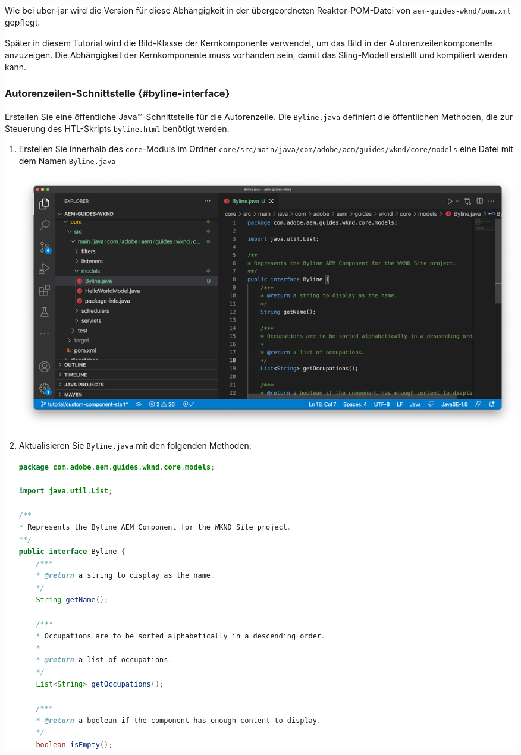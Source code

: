    Wie bei uber-jar wird die Version für diese Abhängigkeit in der übergeordneten Reaktor-POM-Datei von `aem-guides-wknd/pom.xml` gepflegt.

   Später in diesem Tutorial wird die Bild-Klasse der Kernkomponente verwendet, um das Bild in der Autorenzeilenkomponente anzuzeigen. Die Abhängigkeit der Kernkomponente muss vorhanden sein, damit das Sling-Modell erstellt und kompiliert werden kann.

### Autorenzeilen-Schnittstelle {#byline-interface}

Erstellen Sie eine öffentliche Java™-Schnittstelle für die Autorenzeile. Die `Byline.java` definiert die öffentlichen Methoden, die zur Steuerung des HTL-Skripts `byline.html` benötigt werden.

1. Erstellen Sie innerhalb des `core`-Moduls im Ordner `core/src/main/java/com/adobe/aem/guides/wknd/core/models` eine Datei mit dem Namen `Byline.java`

   ![Erstellen einer Autorenzeilen-Oberfläche](assets/custom-component/create-byline-interface.png)

1. Aktualisieren Sie `Byline.java` mit den folgenden Methoden:

   ```java
   package com.adobe.aem.guides.wknd.core.models;
   
   import java.util.List;
   
   /**
   * Represents the Byline AEM Component for the WKND Site project.
   **/
   public interface Byline {
       /***
       * @return a string to display as the name.
       */
       String getName();
   
       /***
       * Occupations are to be sorted alphabetically in a descending order.
       *
       * @return a list of occupations.
       */
       List<String> getOccupations();
   
       /***
       * @return a boolean if the component has enough content to display.
       */
       boolean isEmpty();
   ```